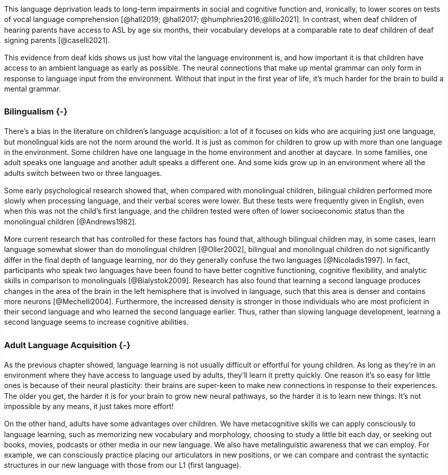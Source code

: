This language deprivation leads to long-term impairments in social and cognitive function and, ironically, to lower scores on tests of vocal language comprehension [@hall2019; @hall2017; @humphries2016;@lillo2021]. In contrast, when deaf children of hearing parents have access to ASL by age six months, their vocabulary develops at a comparable rate to deaf children of deaf signing parents [@caselli2021].

This evidence from deaf kids shows us just how vital the language environment is, and how important it is that children have access to an ambient language as early as possible. The neural connections that make up mental grammar can only form in response to language input from the environment. Without that input in the first year of life, it’s much harder for the brain to build a mental grammar.

### Bilingualism {-}

There’s a bias in the literature on children’s language acquisition: a lot of it focuses on kids who are acquiring just one language, but monolingual kids are not the norm around the world. It is just as common for children to grow up with more than one language in the environment. Some children have one language in the home environment and another at daycare. In some families, one adult speaks one language and another adult speaks a different one. And some kids grow up in an environment where all the adults switch between two or three languages.

Some early psychological research showed that, when compared with monolingual children, bilingual children performed more slowly when processing language, and their verbal scores were lower. But these tests were frequently given in English, even when this was not the child’s first language, and the children tested were often of lower socioeconomic status than the monolingual children [@Andrews1982].

More current research that has controlled for these factors has found that, although bilingual children may, in some cases, learn language somewhat slower than do monolingual children [@Oller2002], bilingual and monolingual children do not significantly differ in the final depth of language learning, nor do they generally confuse the two languages [@Nicoladis1997]. In fact, participants who speak two languages have been found to have better cognitive functioning, cognitive flexibility, and analytic skills in comparison to monolinguals [@Bialystok2009]. Research has also found that learning a second language produces changes in the area of the brain in the left hemisphere that is involved in language, such that this area is denser and contains more neurons [@Mechelli2004]. Furthermore, the increased density is stronger in those individuals who are most proficient in their second language and who learned the second language earlier. Thus, rather than slowing language development, learning a second language seems to increase cognitive abilities.

### Adult Language Acquisition {-}

As the previous chapter showed, language learning is not usually difficult or effortful for young children. As long as they’re in an environment where they have access to language used by adults, they’ll learn it pretty quickly. One reason it’s so easy for little ones is because of their neural plasticity: their brains are super-keen to make new connections in response to their experiences. The older you get, the harder it is for your brain to grow new neural pathways, so the harder it is to learn new things. It’s not impossible by any means, it just takes more effort!

On the other hand, adults have some advantages over children. We have metacognitive skills we can apply consciously to language learning, such as memorizing new vocabulary and morphology, choosing to study a little bit each day, or seeking out books, movies, podcasts or other media in our new language. We also have metalinguistic awareness that we can employ. For example, we can consciously practice placing our articulators in new positions, or we can compare and contrast the syntactic structures in our new language with those from our L1 (first language).
